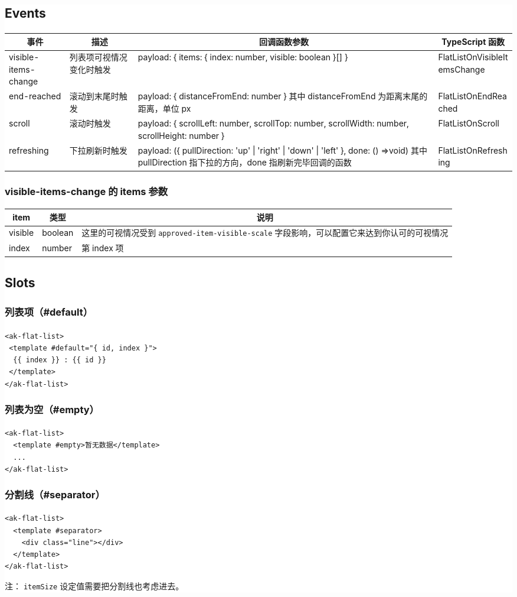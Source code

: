 ## Events

| 事件                 | 描述                     | 回调函数参数                                                                                                                                  | TypeScript 函数              |
| -------------------- | ------------------------ | --------------------------------------------------------------------------------------------------------------------------------------------- | ---------------------------- |
| visible-items-change | 列表项可视情况变化时触发 | payload: { items: { index: number, visible: boolean }[] }                                                                                     | FlatListOnVisibleItemsChange |
| end-reached          | 滚动到末尾时触发         | payload: { distanceFromEnd: number } 其中 distanceFromEnd 为距离末尾的距离，单位 px                                                           | FlatListOnEndReached         |
| scroll               | 滚动时触发               | payload: { scrollLeft: number, scrollTop: number, scrollWidth: number, scrollHeight: number }                                                 | FlatListOnScroll             |
| refreshing           | 下拉刷新时触发           | payload: ({ pullDirection: 'up' \| 'right' \| 'down' \| 'left' }, done: () =>void) 其中 pullDirection 指下拉的方向，done 指刷新完毕回调的函数 | FlatListOnRefreshing         |

### visible-items-change 的 items 参数

| item    | 类型    | 说明                                                                                        |
| ------- | ------- | ------------------------------------------------------------------------------------------- |
| visible | boolean | 这里的可视情况受到 `approved-item-visible-scale` 字段影响，可以配置它来达到你认可的可视情况 |
| index   | number  | 第 index 项                                                                                 |

## Slots

### 列表项（#default）

```vue
<ak-flat-list>
 <template #default="{ id, index }">
  {{ index }} : {{ id }}
 </template>
</ak-flat-list>
```

### 列表为空（#empty）

```vue
<ak-flat-list>
  <template #empty>暂无数据</template>
  ...
</ak-flat-list>
```

### 分割线（#separator）

```vue
<ak-flat-list>
  <template #separator>
    <div class="line"></div>
  </template>
</ak-flat-list>
```

注： `itemSize` 设定值需要把分割线也考虑进去。
